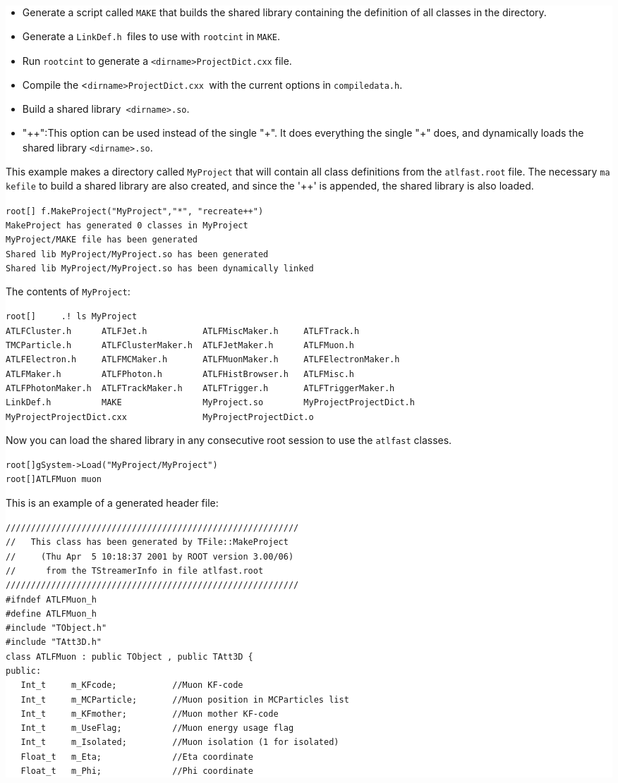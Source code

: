 -   Generate a script called `MAKE` that builds the shared library
    containing the definition of all classes in the directory.

-   Generate a `LinkDef.h `files to use with `rootcint` in `MAKE`.

-   Run `rootcint` to generate a `<dirname>ProjectDict.cxx` file.

-   Compile the \<`dirname>ProjectDict.cxx `with the current options in
    `compiledata.h`.

-   Build a shared library` <dirname>.so`.

-   "++":This option can be used instead of the single "+". It does
    everything the single "+" does, and dynamically loads the shared
    library `<dirname>.so`.

This example makes a directory called `MyProject` that will contain all
class definitions from the `atlfast.root` file. The necessary `makefile`
to build a shared library are also created, and since the '++' is
appended, the shared library is also loaded.

``` {.cpp}
root[] f.MakeProject("MyProject","*", "recreate++") 
MakeProject has generated 0 classes in MyProject
MyProject/MAKE file has been generated
Shared lib MyProject/MyProject.so has been generated
Shared lib MyProject/MyProject.so has been dynamically linked
```

The contents of `MyProject`:

``` {.cpp}
root[]     .! ls MyProject
ATLFCluster.h      ATLFJet.h           ATLFMiscMaker.h     ATLFTrack.h      
TMCParticle.h      ATLFClusterMaker.h  ATLFJetMaker.h      ATLFMuon.h    
ATLFElectron.h     ATLFMCMaker.h       ATLFMuonMaker.h     ATLFElectronMaker.h
ATLFMaker.h        ATLFPhoton.h        ATLFHistBrowser.h   ATLFMisc.h        
ATLFPhotonMaker.h  ATLFTrackMaker.h    ATLFTrigger.h       ATLFTriggerMaker.h      
LinkDef.h          MAKE                MyProject.so        MyProjectProjectDict.h 
MyProjectProjectDict.cxx               MyProjectProjectDict.o
```

Now you can load the shared library in any consecutive root session to
use the `atlfast` classes.

``` {.cpp}
root[]gSystem->Load("MyProject/MyProject")
root[]ATLFMuon muon
```

This is an example of a generated header file:

``` {.cpp}
//////////////////////////////////////////////////////////
//   This class has been generated by TFile::MakeProject
//     (Thu Apr  5 10:18:37 2001 by ROOT version 3.00/06)
//      from the TStreamerInfo in file atlfast.root
//////////////////////////////////////////////////////////
#ifndef ATLFMuon_h
#define ATLFMuon_h
#include "TObject.h"
#include "TAtt3D.h"
class ATLFMuon : public TObject , public TAtt3D {
public:
   Int_t     m_KFcode;           //Muon KF-code
   Int_t     m_MCParticle;       //Muon position in MCParticles list
   Int_t     m_KFmother;         //Muon mother KF-code
   Int_t     m_UseFlag;          //Muon energy usage flag
   Int_t     m_Isolated;         //Muon isolation (1 for isolated)
   Float_t   m_Eta;              //Eta coordinate
   Float_t   m_Phi;              //Phi coordinate
```